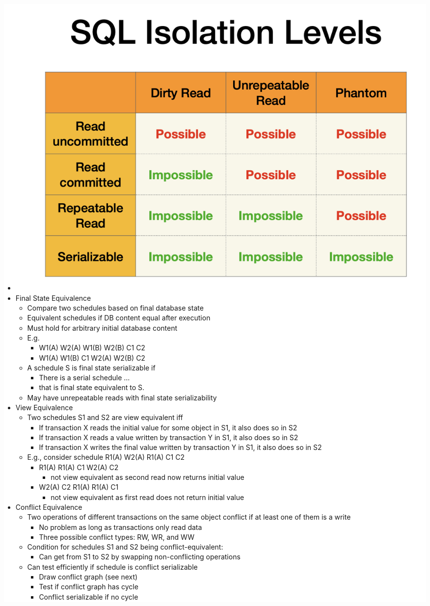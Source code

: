 - ![SQL isolation levels](imgs/sql_isolation.png)
- Final State Equivalence
    - Compare two schedules based on final database state 
    - Equivalent schedules if DB content equal after execution 
    - Must hold for arbitrary initial database content
    - E.g. 
        - W1(A) W2(A) W1(B) W2(B) C1 C2 
        - W1(A) W1(B) C1 W2(A) W2(B) C2
    - A schedule S is final state serializable if
        - There is a serial schedule ...
        - that is final state equivalent to S.
    - May have unrepeatable reads with final state serializability
- View Equivalence
    - Two schedules S1 and S2 are view equivalent iff
        - If transaction X reads the initial value for some object in S1, it also does so in S2
        - If transaction X reads a value written by transaction Y in S1, it also does so in S2
        - If transaction X writes the final value written by transaction Y in S1, it also does so in S2
    - E.g., consider schedule R1(A) W2(A) R1(A) C1 C2
        - R1(A) R1(A) C1 W2(A) C2 
            - not view equivalent as second read now returns initial value
        - W2(A) C2 R1(A) R1(A) C1 
            - not view equivalent as first read does not return initial value
- Conflict Equivalence
    - Two operations of different transactions on the same object conflict if at least one of them is a write
        - No problem as long as transactions only read data
        - Three possible conflict types: RW, WR, and WW
    - Condition for schedules S1 and S2 being conflict-equivalent:
        - Can get from S1 to S2 by swapping non-conflicting operations
    - Can test efficiently if schedule is conflict serializable
        - Draw conflict graph (see next) 
        - Test if conflict graph has cycle 
        - Conflict serializable if no cycle